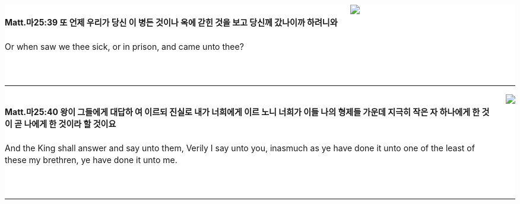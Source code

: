 
<div class="columns">
  <div class="scriptures">
    <br>
    <div class="scripture">
      <b>Matt.마25:39 또 언제 우리가 당신 이 병든 것이나 옥에 갇힌 것을 보고 당신께 갔나이까 하려니와 
      </b>
    </div>
    <br>
    <div class="scripture">Or when saw we thee sick, or in prison, and came unto thee? 
    </div>
    <br>
    <div class="scripture">
      <b>
      </b>
    </div>
    <br>
    <div class="scripture">
    </div>         
  </div>
  <div class="image-container">
    <img src='../../pictures/picture_102.jpg'>
  </div>
</div>

---

<div class="columns">
  <div class="scriptures">
    <br>
    <div class="scripture">
      <b>Matt.마25:40 왕이 그들에게 대답하 여 이르되 진실로 내가 너희에게 이르 노니 너희가 이들 나의 형제들 가운데 지극히 작은 자 하나에게 한 것이 곧 나에게 한 것이라 할 것이요 
      </b>
    </div>
    <br>
    <div class="scripture">And the King shall answer and say unto them, Verily I say unto you, inasmuch as ye have done it unto one of the least of these my brethren, ye have done it unto me. 
    </div>
    <br>
    <div class="scripture">
      <b>
      </b>
    </div>
    <br>
    <div class="scripture">
    </div>         
  </div>
  <div class="image-container">
    <img src='../../pictures/picture_0.jpg'>
  </div>
</div>

---